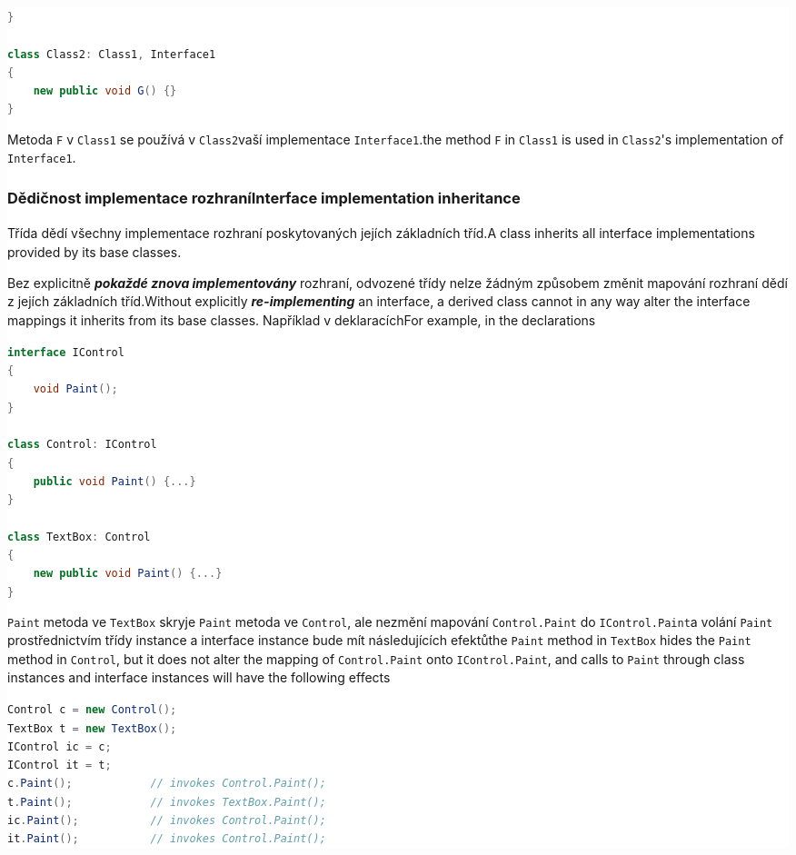 ```csharp
}

class Class2: Class1, Interface1
{
    new public void G() {}
}
```
<span data-ttu-id="d0561-359">Metoda `F` v `Class1` se používá v `Class2`vaší implementace `Interface1`.</span><span class="sxs-lookup"><span data-stu-id="d0561-359">the method `F` in `Class1` is used in `Class2`'s implementation of `Interface1`.</span></span>

### <a name="interface-implementation-inheritance"></a><span data-ttu-id="d0561-360">Dědičnost implementace rozhraní</span><span class="sxs-lookup"><span data-stu-id="d0561-360">Interface implementation inheritance</span></span>

<span data-ttu-id="d0561-361">Třída dědí všechny implementace rozhraní poskytovaných jejích základních tříd.</span><span class="sxs-lookup"><span data-stu-id="d0561-361">A class inherits all interface implementations provided by its base classes.</span></span>

<span data-ttu-id="d0561-362">Bez explicitně ***pokaždé znova implementovány*** rozhraní, odvozené třídy nelze žádným způsobem změnit mapování rozhraní dědí z jejích základních tříd.</span><span class="sxs-lookup"><span data-stu-id="d0561-362">Without explicitly ***re-implementing*** an interface, a derived class cannot in any way alter the interface mappings it inherits from its base classes.</span></span> <span data-ttu-id="d0561-363">Například v deklaracích</span><span class="sxs-lookup"><span data-stu-id="d0561-363">For example, in the declarations</span></span>
```csharp
interface IControl
{
    void Paint();
}

class Control: IControl
{
    public void Paint() {...}
}

class TextBox: Control
{
    new public void Paint() {...}
}
```
<span data-ttu-id="d0561-364">`Paint` metoda ve `TextBox` skryje `Paint` metoda ve `Control`, ale nezmění mapování `Control.Paint` do `IControl.Paint`a volání `Paint` prostřednictvím třídy instance a interface instance bude mít následujících efektů</span><span class="sxs-lookup"><span data-stu-id="d0561-364">the `Paint` method in `TextBox` hides the `Paint` method in `Control`, but it does not alter the mapping of `Control.Paint` onto `IControl.Paint`, and calls to `Paint` through class instances and interface instances will have the following effects</span></span>
```csharp
Control c = new Control();
TextBox t = new TextBox();
IControl ic = c;
IControl it = t;
c.Paint();            // invokes Control.Paint();
t.Paint();            // invokes TextBox.Paint();
ic.Paint();           // invokes Control.Paint();
it.Paint();           // invokes Control.Paint();
```
